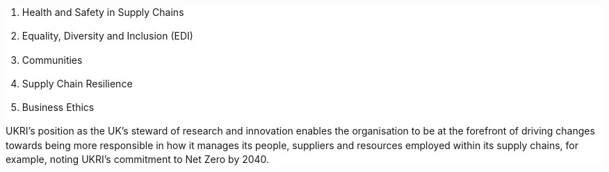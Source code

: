 1. Health and Safety in Supply Chains

1. Equality, Diversity and Inclusion (EDI)

1. Communities

1. Supply Chain Resilience

1. Business Ethics



UKRI’s position as the UK’s steward of research and innovation enables the organisation to be at the forefront of driving changes towards being more responsible in how it manages its people, suppliers and resources employed within its supply chains, for example, noting UKRI’s commitment to Net Zero by 2040.





